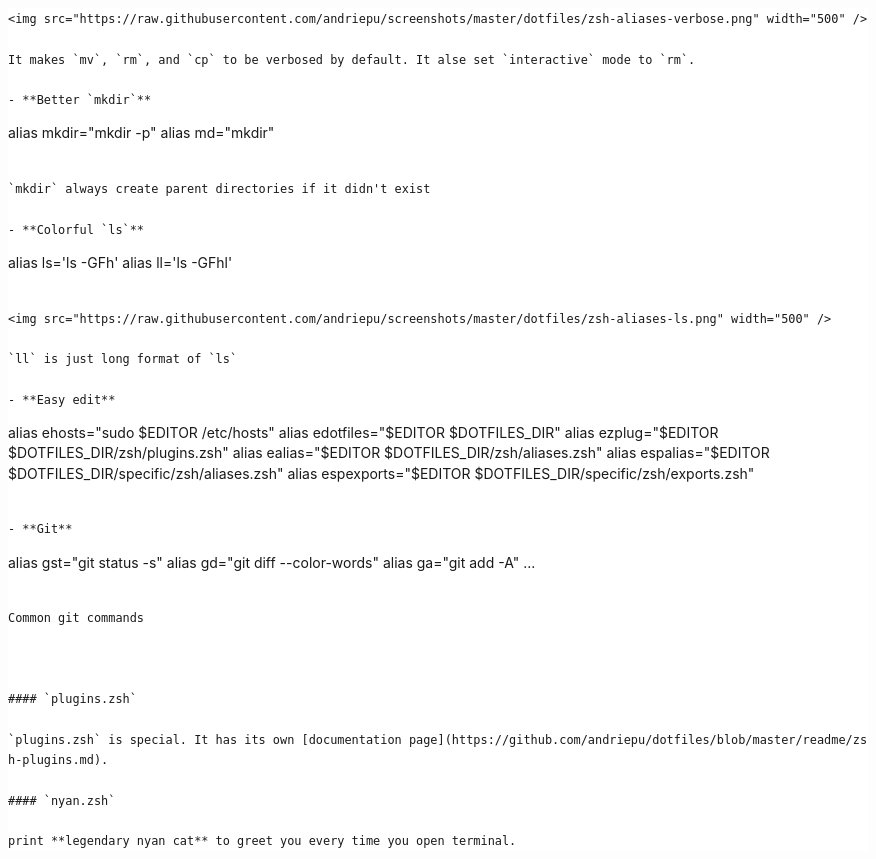   ```
  <img src="https://raw.githubusercontent.com/andriepu/screenshots/master/dotfiles/zsh-aliases-verbose.png" width="500" />
  
  It makes `mv`, `rm`, and `cp` to be verbosed by default. It alse set `interactive` mode to `rm`.

- **Better `mkdir`**
  
  ```
  alias mkdir="mkdir -p"
  alias md="mkdir"
  ```
  
  `mkdir` always create parent directories if it didn't exist

- **Colorful `ls`**

  ```
  alias ls='ls -GFh'
  alias ll='ls -GFhl'
  ```
  
  <img src="https://raw.githubusercontent.com/andriepu/screenshots/master/dotfiles/zsh-aliases-ls.png" width="500" />
  
  `ll` is just long format of `ls`

- **Easy edit**

  ```
  alias ehosts="sudo $EDITOR /etc/hosts"
  alias edotfiles="$EDITOR $DOTFILES_DIR"
  alias ezplug="$EDITOR $DOTFILES_DIR/zsh/plugins.zsh"
  alias ealias="$EDITOR $DOTFILES_DIR/zsh/aliases.zsh"
  alias espalias="$EDITOR $DOTFILES_DIR/specific/zsh/aliases.zsh"
  alias espexports="$EDITOR $DOTFILES_DIR/specific/zsh/exports.zsh"
  ```

- **Git**

  ```
  alias gst="git status -s"
  alias gd="git diff --color-words"
  alias ga="git add -A"
  ...
  
  ```
  
  Common git commands
  


#### `plugins.zsh`

`plugins.zsh` is special. It has its own [documentation page](https://github.com/andriepu/dotfiles/blob/master/readme/zsh-plugins.md).

#### `nyan.zsh`

print **legendary nyan cat** to greet you every time you open terminal.
